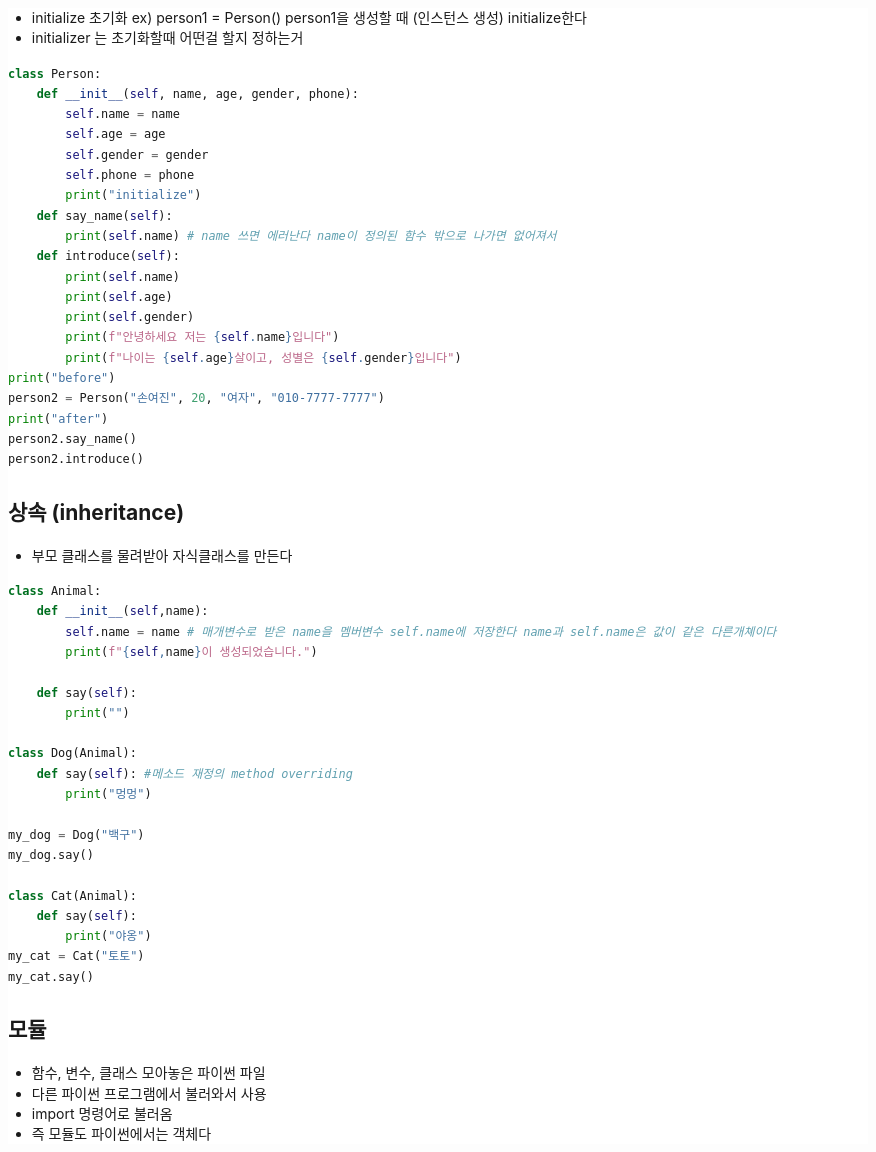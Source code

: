 - initialize 초기화 ex) person1 = Person() person1을 생성할 때 (인스턴스 생성) initialize한다
- initializer 는 초기화할때 어떤걸 할지 정하는거
```python
class Person:
    def __init__(self, name, age, gender, phone):
        self.name = name
        self.age = age
        self.gender = gender
        self.phone = phone
        print("initialize")
    def say_name(self): 
        print(self.name) # name 쓰면 에러난다 name이 정의된 함수 밖으로 나가면 없어져서
    def introduce(self):
        print(self.name)
        print(self.age)
        print(self.gender)
        print(f"안녕하세요 저는 {self.name}입니다")
        print(f"나이는 {self.age}살이고, 성별은 {self.gender}입니다")
print("before")
person2 = Person("손여진", 20, "여자", "010-7777-7777")
print("after")
person2.say_name()
person2.introduce()

```
## 상속 (inheritance)
- 부모 클래스를 물려받아 자식클래스를 만든다
```python
class Animal:
    def __init__(self,name):
        self.name = name # 매개변수로 받은 name을 멤버변수 self.name에 저장한다 name과 self.name은 값이 같은 다른개쳬이다
        print(f"{self,name}이 생성되었습니다.")

    def say(self):
        print("")

class Dog(Animal):
    def say(self): #메소드 재정의 method overriding
        print("멍멍")

my_dog = Dog("백구")
my_dog.say()

class Cat(Animal):
    def say(self):
        print("야옹")
my_cat = Cat("토토")
my_cat.say()
```
## 모듈
- 함수, 변수, 클래스 모아놓은 파이썬 파일
- 다른 파이썬 프로그램에서 불러와서 사용
- import 명령어로 불러옴
-  즉 모듈도 파이썬에서는 객체다
